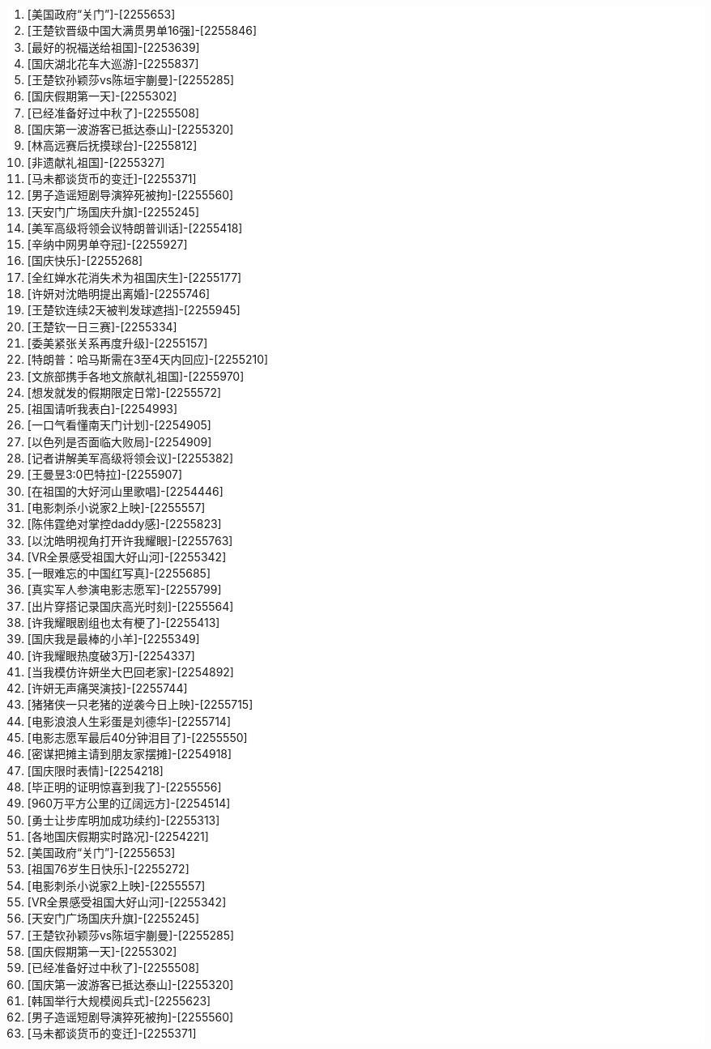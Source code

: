 
1. [美国政府“关门”]-[2255653]
1. [王楚钦晋级中国大满贯男单16强]-[2255846]
1. [最好的祝福送给祖国]-[2253639]
1. [国庆湖北花车大巡游]-[2255837]
1. [王楚钦孙颖莎vs陈垣宇蒯曼]-[2255285]
1. [国庆假期第一天]-[2255302]
1. [已经准备好过中秋了]-[2255508]
1. [国庆第一波游客已抵达泰山]-[2255320]
1. [林高远赛后抚摸球台]-[2255812]
1. [非遗献礼祖国]-[2255327]
1. [马未都谈货币的变迁]-[2255371]
1. [男子造谣短剧导演猝死被拘]-[2255560]
1. [天安门广场国庆升旗]-[2255245]
1. [美军高级将领会议特朗普训话]-[2255418]
1. [辛纳中网男单夺冠]-[2255927]
1. [国庆快乐]-[2255268]
1. [全红婵水花消失术为祖国庆生]-[2255177]
1. [许妍对沈皓明提出离婚]-[2255746]
1. [王楚钦连续2天被判发球遮挡]-[2255945]
1. [王楚钦一日三赛]-[2255334]
1. [委美紧张关系再度升级]-[2255157]
1. [特朗普：哈马斯需在3至4天内回应]-[2255210]
1. [文旅部携手各地文旅献礼祖国]-[2255970]
1. [想发就发的假期限定日常]-[2255572]
1. [祖国请听我表白]-[2254993]
1. [一口气看懂南天门计划]-[2254905]
1. [以色列是否面临大败局]-[2254909]
1. [记者讲解美军高级将领会议]-[2255382]
1. [王曼昱3:0巴特拉]-[2255907]
1. [在祖国的大好河山里歌唱]-[2254446]
1. [电影刺杀小说家2上映]-[2255557]
1. [陈伟霆绝对掌控daddy感]-[2255823]
1. [以沈皓明视角打开许我耀眼]-[2255763]
1. [VR全景感受祖国大好山河]-[2255342]
1. [一眼难忘的中国红写真]-[2255685]
1. [真实军人参演电影志愿军]-[2255799]
1. [出片穿搭记录国庆高光时刻]-[2255564]
1. [许我耀眼剧组也太有梗了]-[2255413]
1. [国庆我是最棒的小羊]-[2255349]
1. [许我耀眼热度破3万]-[2254337]
1. [当我模仿许妍坐大巴回老家]-[2254892]
1. [许妍无声痛哭演技]-[2255744]
1. [猪猪侠一只老猪的逆袭今日上映]-[2255715]
1. [电影浪浪人生彩蛋是刘德华]-[2255714]
1. [电影志愿军最后40分钟泪目了]-[2255550]
1. [密谋把摊主请到朋友家摆摊]-[2254918]
1. [国庆限时表情]-[2254218]
1. [毕正明的证明惊喜到我了]-[2255556]
1. [960万平方公里的辽阔远方]-[2254514]
1. [勇士让步库明加成功续约]-[2255313]
1. [各地国庆假期实时路况]-[2254221]
1. [美国政府“关门”]-[2255653]
1. [祖国76岁生日快乐]-[2255272]
1. [电影刺杀小说家2上映]-[2255557]
1. [VR全景感受祖国大好山河]-[2255342]
1. [天安门广场国庆升旗]-[2255245]
1. [王楚钦孙颖莎vs陈垣宇蒯曼]-[2255285]
1. [国庆假期第一天]-[2255302]
1. [已经准备好过中秋了]-[2255508]
1. [国庆第一波游客已抵达泰山]-[2255320]
1. [韩国举行大规模阅兵式]-[2255623]
1. [男子造谣短剧导演猝死被拘]-[2255560]
1. [马未都谈货币的变迁]-[2255371]